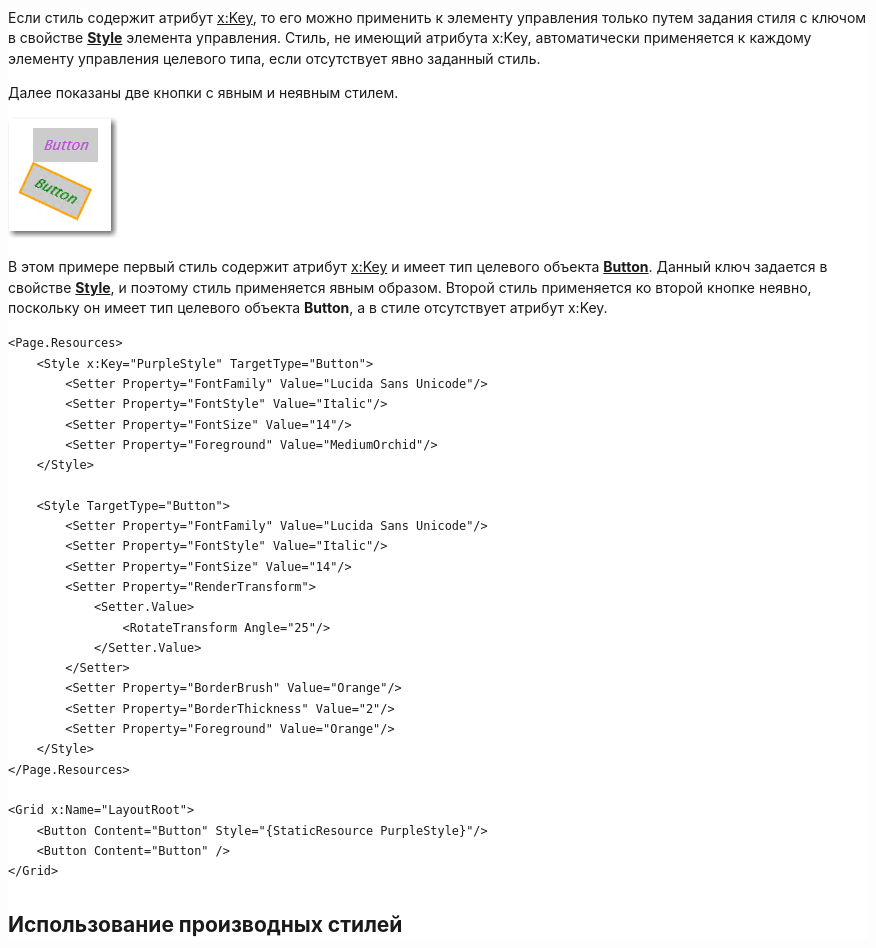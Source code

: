 Если стиль содержит атрибут [x:Key](../xaml-platform/x-key-attribute.md), то его можно применить к элементу управления только путем задания стиля с ключом в свойстве [**Style**](https://msdn.microsoft.com/library/windows/apps/br208743) элемента управления. Стиль, не имеющий атрибута x:Key, автоматически применяется к каждому элементу управления целевого типа, если отсутствует явно заданный стиль.

Далее показаны две кнопки с явным и неявным стилем.

![Кнопки с явным и неявным заданием стиля.](images/styles-buttons-implicit-explicit.png)

В этом примере первый стиль содержит атрибут [x:Key](../xaml-platform/x-key-attribute.md) и имеет тип целевого объекта [**Button**](https://msdn.microsoft.com/library/windows/apps/br209265). Данный ключ задается в свойстве [**Style**](https://msdn.microsoft.com/library/windows/apps/br208743), и поэтому стиль применяется явным образом. Второй стиль применяется ко второй кнопке неявно, поскольку он имеет тип целевого объекта **Button**, а в стиле отсутствует атрибут x:Key.

```XAML
<Page.Resources>
    <Style x:Key="PurpleStyle" TargetType="Button">
        <Setter Property="FontFamily" Value="Lucida Sans Unicode"/>
        <Setter Property="FontStyle" Value="Italic"/>
        <Setter Property="FontSize" Value="14"/>
        <Setter Property="Foreground" Value="MediumOrchid"/>
    </Style>

    <Style TargetType="Button">
        <Setter Property="FontFamily" Value="Lucida Sans Unicode"/>
        <Setter Property="FontStyle" Value="Italic"/>
        <Setter Property="FontSize" Value="14"/>
        <Setter Property="RenderTransform">
            <Setter.Value>
                <RotateTransform Angle="25"/>
            </Setter.Value>
        </Setter>
        <Setter Property="BorderBrush" Value="Orange"/>
        <Setter Property="BorderThickness" Value="2"/>
        <Setter Property="Foreground" Value="Orange"/>
    </Style>
</Page.Resources>

<Grid x:Name="LayoutRoot">
    <Button Content="Button" Style="{StaticResource PurpleStyle}"/>
    <Button Content="Button" />
</Grid>
```

## <a name="use-based-on-styles"></a>Использование производных стилей
